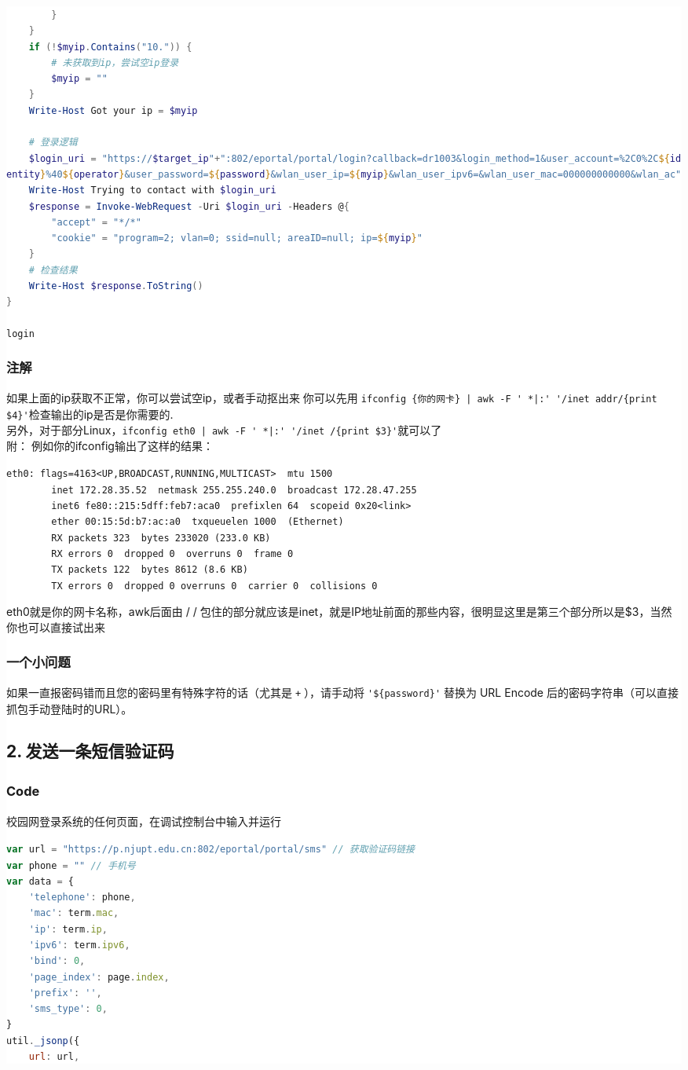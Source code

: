 ```PowerShell
        }
    }
    if (!$myip.Contains("10.")) {
        # 未获取到ip，尝试空ip登录
        $myip = ""
    }
    Write-Host Got your ip = $myip

    # 登录逻辑
    $login_uri = "https://$target_ip"+":802/eportal/portal/login?callback=dr1003&login_method=1&user_account=%2C0%2C${identity}%40${operator}&user_password=${password}&wlan_user_ip=${myip}&wlan_user_ipv6=&wlan_user_mac=000000000000&wlan_ac"
    Write-Host Trying to contact with $login_uri
    $response = Invoke-WebRequest -Uri $login_uri -Headers @{
        "accept" = "*/*"
        "cookie" = "program=2; vlan=0; ssid=null; areaID=null; ip=${myip}"
    }
    # 检查结果
    Write-Host $response.ToString()
}

login
```

### 注解
如果上面的ip获取不正常，你可以尝试空ip，或者手动抠出来
你可以先用 `ifconfig {你的网卡} | awk -F ' *|:' '/inet addr/{print $4}'`检查输出的ip是否是你需要的.\
另外，对于部分Linux，`ifconfig eth0 | awk -F ' *|:' '/inet /{print $3}'`就可以了\
附： 例如你的ifconfig输出了这样的结果：
```
eth0: flags=4163<UP,BROADCAST,RUNNING,MULTICAST>  mtu 1500
        inet 172.28.35.52  netmask 255.255.240.0  broadcast 172.28.47.255
        inet6 fe80::215:5dff:feb7:aca0  prefixlen 64  scopeid 0x20<link>
        ether 00:15:5d:b7:ac:a0  txqueuelen 1000  (Ethernet)
        RX packets 323  bytes 233020 (233.0 KB)
        RX errors 0  dropped 0  overruns 0  frame 0
        TX packets 122  bytes 8612 (8.6 KB)
        TX errors 0  dropped 0 overruns 0  carrier 0  collisions 0
```
eth0就是你的网卡名称，awk后面由 / / 包住的部分就应该是inet，就是IP地址前面的那些内容，很明显这里是第三个部分所以是$3，当然你也可以直接试出来

### 一个小问题
如果一直报密码错而且您的密码里有特殊字符的话（尤其是 `+` ），请手动将 `'${password}'` 替换为 URL Encode 后的密码字符串（可以直接抓包手动登陆时的URL）。

## 2. 发送一条短信验证码
### Code
校园网登录系统的任何页面，在调试控制台中输入并运行
```javascript
var url = "https://p.njupt.edu.cn:802/eportal/portal/sms" // 获取验证码链接
var phone = "" // 手机号
var data = {
    'telephone': phone,
    'mac': term.mac,
    'ip': term.ip,
    'ipv6': term.ipv6,
    'bind': 0,
    'page_index': page.index,
    'prefix': '',
    'sms_type': 0,
}
util._jsonp({
    url: url,
```